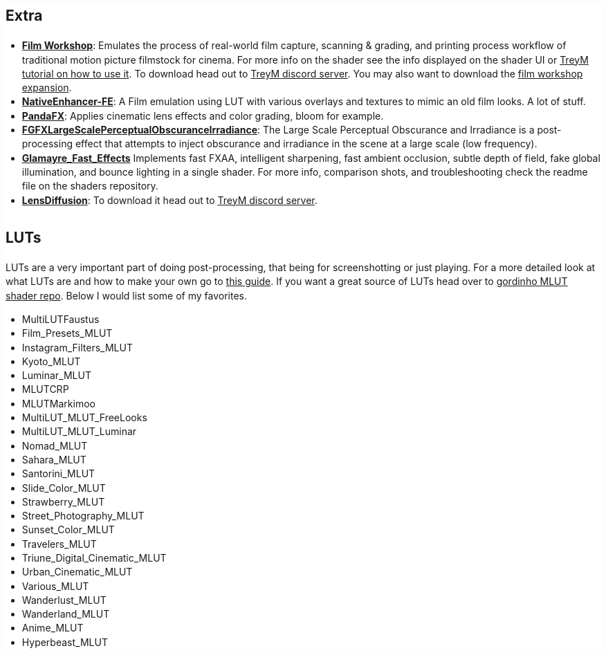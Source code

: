 ## Extra

- [**Film Workshop**](https://discord.com/channels/217504282109411330/815409680590831686/850468467294601288): Emulates the process of real-world film capture, scanning & grading, and printing process workflow of traditional motion picture filmstock for cinema. For more info on the shader see the info displayed on the shader UI or [TreyM tutorial on how to use it](https://www.youtube.com/watch?v=VX_jMMccv5k). To download head out to [TreyM discord server](https://discord.treym.us). You may also want to download the [film workshop expansion](https://discord.com/channels/217504282109411330/805488441868812358/815651512671797269).
- [**NativeEnhancer-FE**](https://github.com/dddfault/NativeEnhancer-FE/blob/master/Shaders/NativeEnhancer-FE.fx): A Film emulation using LUT with various overlays and textures to mimic an old film looks. A lot of stuff.
- [**PandaFX**](https://github.com/FransBouma/OtisFX/blob/master/Shaders/PandaFX.fx): Applies cinematic lens effects and color grading, bloom for example.
- [**FGFXLargeScalePerceptualObscuranceIrradiance**](https://github.com/AlexTuduran/FGFX/blob/main/Shaders/FGFXLargeScalePerceptualObscuranceIrradiance.fx): The Large Scale Perceptual Obscurance and Irradiance is a post-processing effect that attempts to inject obscurance and irradiance in the scene at a large scale (low frequency).
- [**Glamayre_Fast_Effects**](https://github.com/rj200/Glamarye_Fast_Effects_for_ReShade/blob/main/Shaders/Glamayre_Fast_Effects.fx)
Implements fast FXAA, intelligent sharpening, fast ambient occlusion, subtle depth of field, fake global illumination, and bounce lighting in a single shader. For more info, comparison shots, and troubleshooting check the readme file on the shaders repository.
- [**LensDiffusion**](https://discord.com/channels/217504282109411330/805488617643835402/958093194820739132): To download it head out to [TreyM discord server](https://discord.treym.us).
 
## LUTs
LUTs are a very important part of doing post-processing, that being for screenshotting or just playing. For a more detailed look at what LUTs are and how to make your own go to [this guide](https://framedsc.github.io/ReshadeGuides/lutgenguide.htm). If you want a great source of LUTs head over to [gordinho MLUT shader repo](https://github.com/TheGordinho/MLUT). Below I would list some of my favorites.

- MultiLUTFaustus
- Film_Presets_MLUT
- Instagram_Filters_MLUT
- Kyoto_MLUT
- Luminar_MLUT
- MLUTCRP
- MLUTMarkimoo
- MultiLUT_MLUT_FreeLooks
- MultiLUT_MLUT_Luminar
- Nomad_MLUT
- Sahara_MLUT
- Santorini_MLUT
- Slide_Color_MLUT
- Strawberry_MLUT
- Street_Photography_MLUT
- Sunset_Color_MLUT
- Travelers_MLUT
- Triune_Digital_Cinematic_MLUT
- Urban_Cinematic_MLUT
- Various_MLUT
- Wanderlust_MLUT
- Wanderland_MLUT
- Anime_MLUT
- Hyperbeast_MLUT
 
